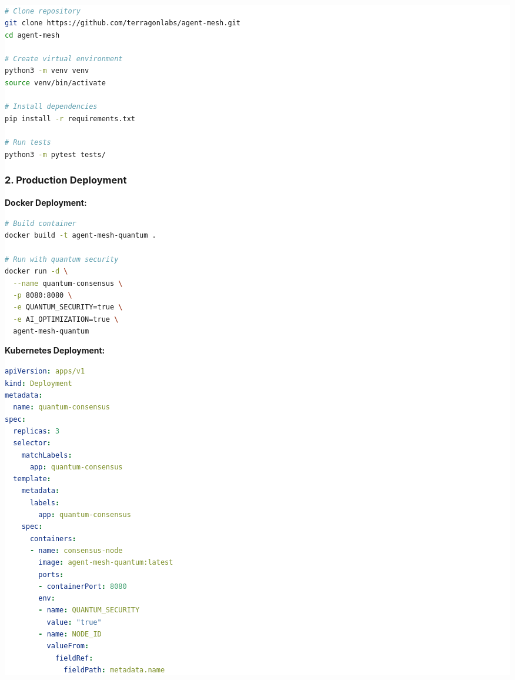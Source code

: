 ```bash
# Clone repository
git clone https://github.com/terragonlabs/agent-mesh.git
cd agent-mesh

# Create virtual environment
python3 -m venv venv
source venv/bin/activate

# Install dependencies
pip install -r requirements.txt

# Run tests
python3 -m pytest tests/
```

### 2. Production Deployment

**Docker Deployment:**
```bash
# Build container
docker build -t agent-mesh-quantum .

# Run with quantum security
docker run -d \
  --name quantum-consensus \
  -p 8080:8080 \
  -e QUANTUM_SECURITY=true \
  -e AI_OPTIMIZATION=true \
  agent-mesh-quantum
```

**Kubernetes Deployment:**
```yaml
apiVersion: apps/v1
kind: Deployment
metadata:
  name: quantum-consensus
spec:
  replicas: 3
  selector:
    matchLabels:
      app: quantum-consensus
  template:
    metadata:
      labels:
        app: quantum-consensus
    spec:
      containers:
      - name: consensus-node
        image: agent-mesh-quantum:latest
        ports:
        - containerPort: 8080
        env:
        - name: QUANTUM_SECURITY
          value: "true"
        - name: NODE_ID
          valueFrom:
            fieldRef:
              fieldPath: metadata.name
```
